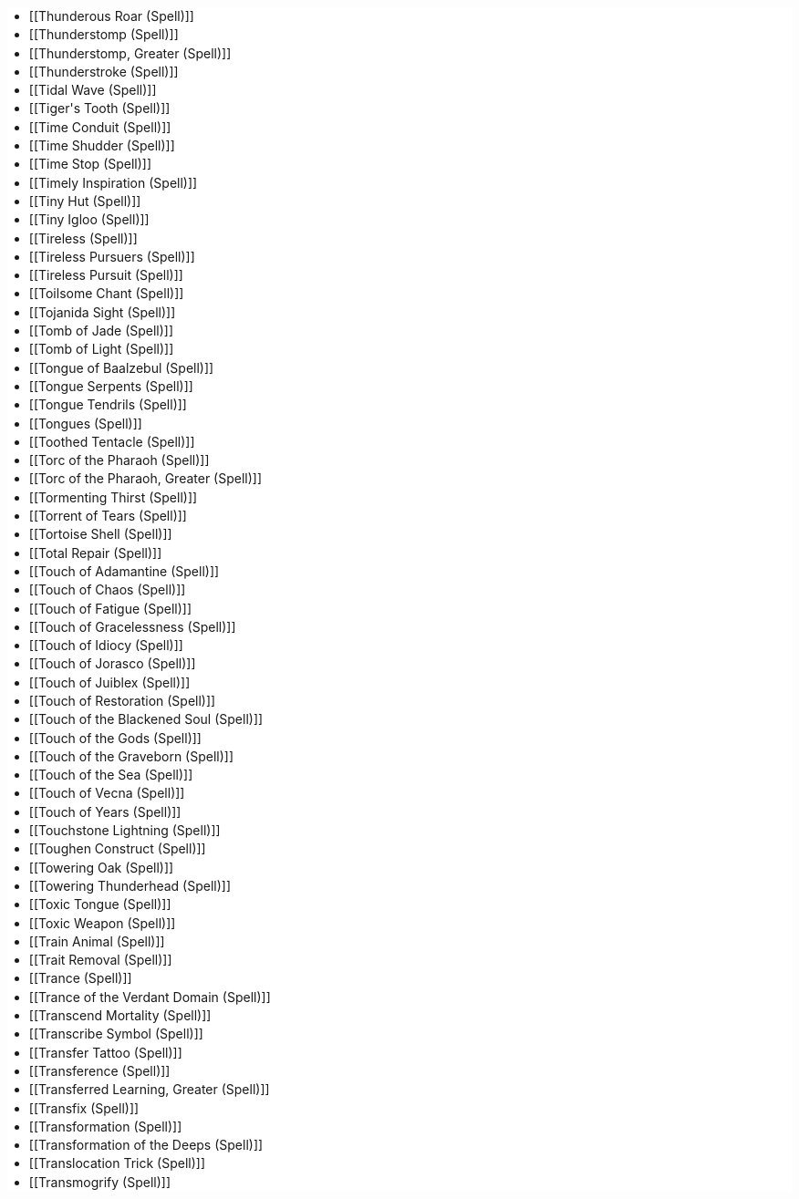 - [[Thunderous Roar (Spell)]]
- [[Thunderstomp (Spell)]]
- [[Thunderstomp, Greater (Spell)]]
- [[Thunderstroke (Spell)]]
- [[Tidal Wave (Spell)]]
- [[Tiger's Tooth (Spell)]]
- [[Time Conduit (Spell)]]
- [[Time Shudder (Spell)]]
- [[Time Stop (Spell)]]
- [[Timely Inspiration (Spell)]]
- [[Tiny Hut (Spell)]]
- [[Tiny Igloo (Spell)]]
- [[Tireless (Spell)]]
- [[Tireless Pursuers (Spell)]]
- [[Tireless Pursuit (Spell)]]
- [[Toilsome Chant (Spell)]]
- [[Tojanida Sight (Spell)]]
- [[Tomb of Jade (Spell)]]
- [[Tomb of Light (Spell)]]
- [[Tongue of Baalzebul (Spell)]]
- [[Tongue Serpents (Spell)]]
- [[Tongue Tendrils (Spell)]]
- [[Tongues (Spell)]]
- [[Toothed Tentacle (Spell)]]
- [[Torc of the Pharaoh (Spell)]]
- [[Torc of the Pharaoh, Greater (Spell)]]
- [[Tormenting Thirst (Spell)]]
- [[Torrent of Tears (Spell)]]
- [[Tortoise Shell (Spell)]]
- [[Total Repair (Spell)]]
- [[Touch of Adamantine (Spell)]]
- [[Touch of Chaos (Spell)]]
- [[Touch of Fatigue (Spell)]]
- [[Touch of Gracelessness (Spell)]]
- [[Touch of Idiocy (Spell)]]
- [[Touch of Jorasco (Spell)]]
- [[Touch of Juiblex (Spell)]]
- [[Touch of Restoration (Spell)]]
- [[Touch of the Blackened Soul (Spell)]]
- [[Touch of the Gods (Spell)]]
- [[Touch of the Graveborn (Spell)]]
- [[Touch of the Sea (Spell)]]
- [[Touch of Vecna (Spell)]]
- [[Touch of Years (Spell)]]
- [[Touchstone Lightning (Spell)]]
- [[Toughen Construct (Spell)]]
- [[Towering Oak (Spell)]]
- [[Towering Thunderhead (Spell)]]
- [[Toxic Tongue (Spell)]]
- [[Toxic Weapon (Spell)]]
- [[Train Animal (Spell)]]
- [[Trait Removal (Spell)]]
- [[Trance (Spell)]]
- [[Trance of the Verdant Domain (Spell)]]
- [[Transcend Mortality (Spell)]]
- [[Transcribe Symbol (Spell)]]
- [[Transfer Tattoo (Spell)]]
- [[Transference (Spell)]]
- [[Transferred Learning, Greater (Spell)]]
- [[Transfix (Spell)]]
- [[Transformation (Spell)]]
- [[Transformation of the Deeps (Spell)]]
- [[Translocation Trick (Spell)]]
- [[Transmogrify (Spell)]]